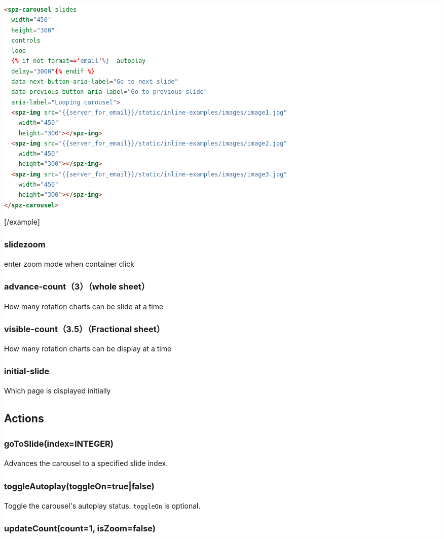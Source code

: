 ```html
<spz-carousel slides
  width="450"
  height="300"
  controls
  loop
  {% if not format=='email'%}  autoplay
  delay="3000"{% endif %}
  data-next-button-aria-label="Go to next slide"
  data-previous-button-aria-label="Go to previous slide"
  aria-label="Looping carousel">
  <spz-img src="{{server_for_email}}/static/inline-examples/images/image1.jpg"
    width="450"
    height="300"></spz-img>
  <spz-img src="{{server_for_email}}/static/inline-examples/images/image2.jpg"
    width="450"
    height="300"></spz-img>
  <spz-img src="{{server_for_email}}/static/inline-examples/images/image3.jpg"
    width="450"
    height="300"></spz-img>
</spz-carousel>
```

[/example]

### slidezoom

enter zoom mode when container click 

### advance-count（3）（whole sheet）

How many rotation charts can be slide at a time

### visible-count（3.5）（Fractional sheet）

How many rotation charts can be display at a time

### initial-slide

Which page is displayed initially

## Actions

### goToSlide(index=INTEGER)

Advances the carousel to a specified slide index.

### toggleAutoplay(toggleOn=true|false)

Toggle the carousel's autoplay status. `toggleOn` is optional.


### updateCount(count=1, isZoom=false)
